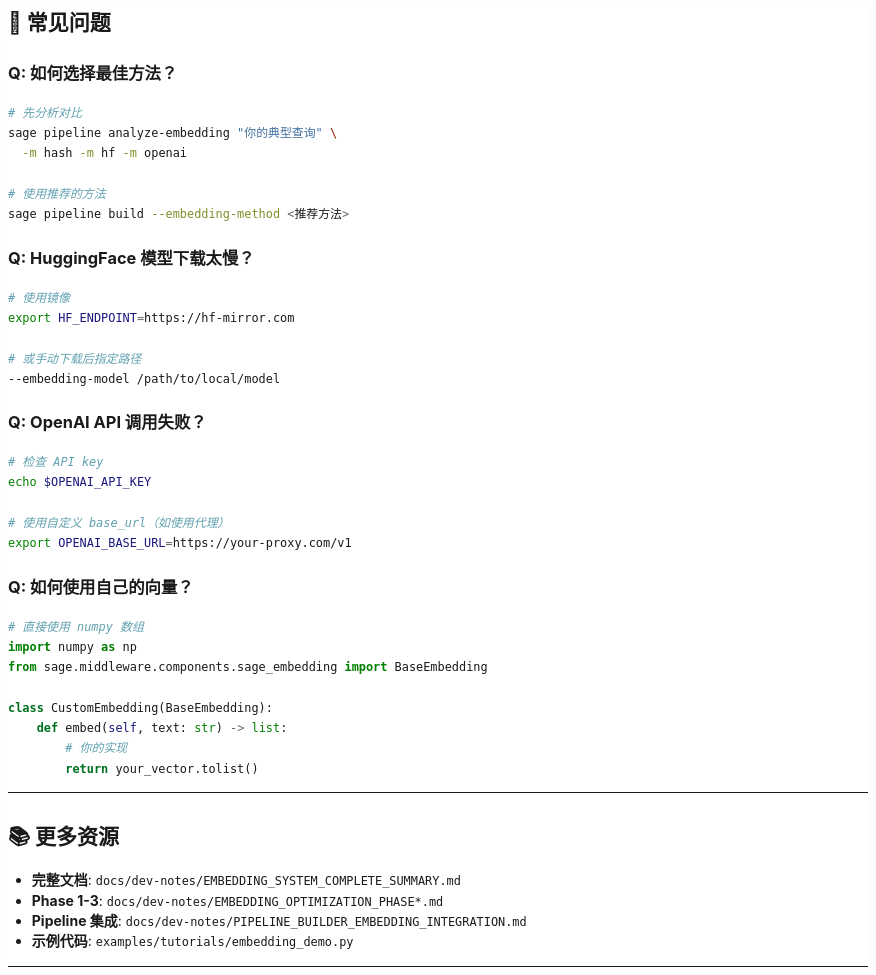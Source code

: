 
## 🔧 常见问题

### Q: 如何选择最佳方法？

```bash
# 先分析对比
sage pipeline analyze-embedding "你的典型查询" \
  -m hash -m hf -m openai

# 使用推荐的方法
sage pipeline build --embedding-method <推荐方法>
```

### Q: HuggingFace 模型下载太慢？

```bash
# 使用镜像
export HF_ENDPOINT=https://hf-mirror.com

# 或手动下载后指定路径
--embedding-model /path/to/local/model
```

### Q: OpenAI API 调用失败？

```bash
# 检查 API key
echo $OPENAI_API_KEY

# 使用自定义 base_url（如使用代理）
export OPENAI_BASE_URL=https://your-proxy.com/v1
```

### Q: 如何使用自己的向量？

```python
# 直接使用 numpy 数组
import numpy as np
from sage.middleware.components.sage_embedding import BaseEmbedding

class CustomEmbedding(BaseEmbedding):
    def embed(self, text: str) -> list:
        # 你的实现
        return your_vector.tolist()
```

---

## 📚 更多资源

- **完整文档**: `docs/dev-notes/EMBEDDING_SYSTEM_COMPLETE_SUMMARY.md`
- **Phase 1-3**: `docs/dev-notes/EMBEDDING_OPTIMIZATION_PHASE*.md`
- **Pipeline 集成**: `docs/dev-notes/PIPELINE_BUILDER_EMBEDDING_INTEGRATION.md`
- **示例代码**: `examples/tutorials/embedding_demo.py`

---
